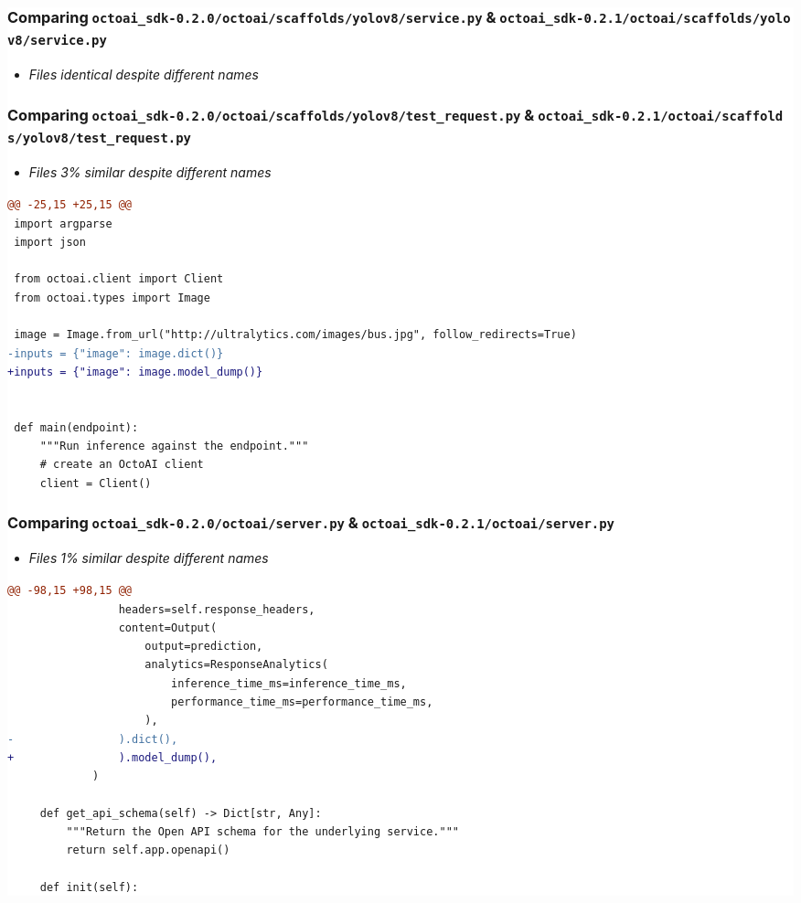 ### Comparing `octoai_sdk-0.2.0/octoai/scaffolds/yolov8/service.py` & `octoai_sdk-0.2.1/octoai/scaffolds/yolov8/service.py`

 * *Files identical despite different names*

### Comparing `octoai_sdk-0.2.0/octoai/scaffolds/yolov8/test_request.py` & `octoai_sdk-0.2.1/octoai/scaffolds/yolov8/test_request.py`

 * *Files 3% similar despite different names*

```diff
@@ -25,15 +25,15 @@
 import argparse
 import json
 
 from octoai.client import Client
 from octoai.types import Image
 
 image = Image.from_url("http://ultralytics.com/images/bus.jpg", follow_redirects=True)
-inputs = {"image": image.dict()}
+inputs = {"image": image.model_dump()}
 
 
 def main(endpoint):
     """Run inference against the endpoint."""
     # create an OctoAI client
     client = Client()
```

### Comparing `octoai_sdk-0.2.0/octoai/server.py` & `octoai_sdk-0.2.1/octoai/server.py`

 * *Files 1% similar despite different names*

```diff
@@ -98,15 +98,15 @@
                 headers=self.response_headers,
                 content=Output(
                     output=prediction,
                     analytics=ResponseAnalytics(
                         inference_time_ms=inference_time_ms,
                         performance_time_ms=performance_time_ms,
                     ),
-                ).dict(),
+                ).model_dump(),
             )
 
     def get_api_schema(self) -> Dict[str, Any]:
         """Return the Open API schema for the underlying service."""
         return self.app.openapi()
 
     def init(self):
```
